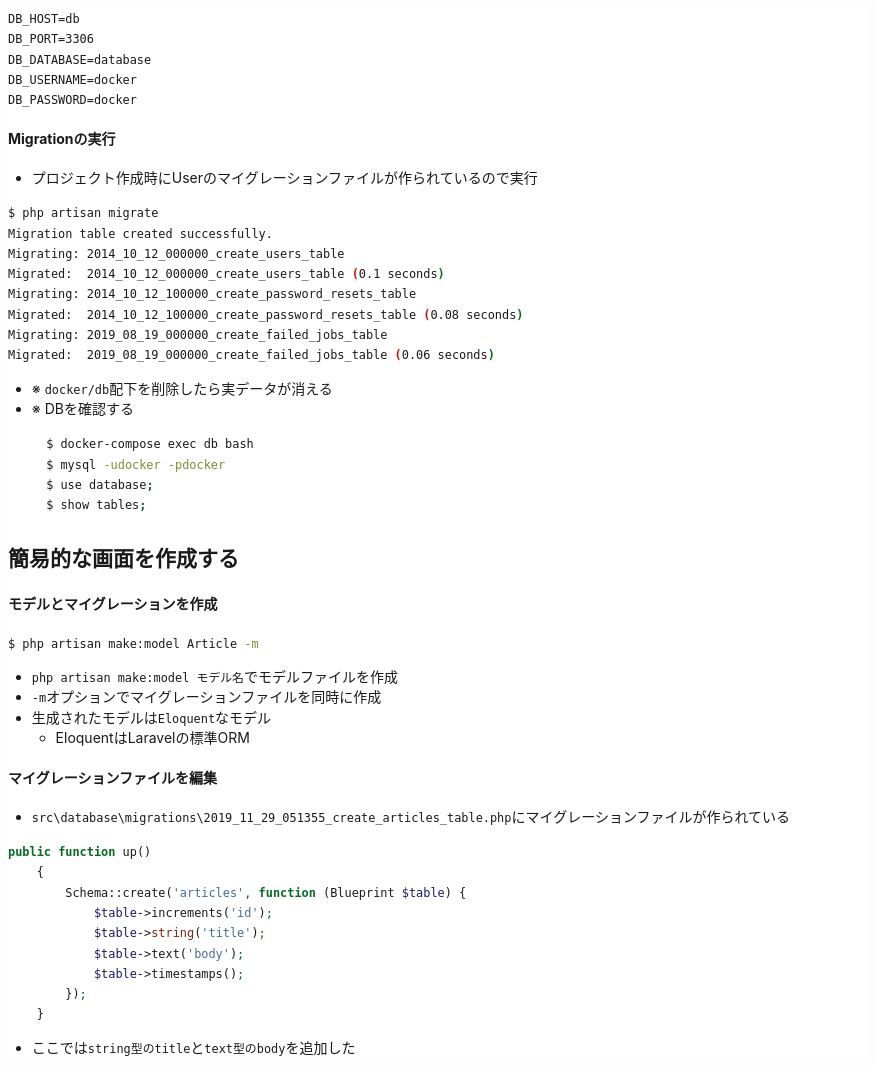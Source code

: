 ```.env
DB_HOST=db
DB_PORT=3306
DB_DATABASE=database
DB_USERNAME=docker
DB_PASSWORD=docker
```

#### Migrationの実行

- プロジェクト作成時にUserのマイグレーションファイルが作られているので実行

```bash
$ php artisan migrate
Migration table created successfully.
Migrating: 2014_10_12_000000_create_users_table
Migrated:  2014_10_12_000000_create_users_table (0.1 seconds)
Migrating: 2014_10_12_100000_create_password_resets_table
Migrated:  2014_10_12_100000_create_password_resets_table (0.08 seconds)
Migrating: 2019_08_19_000000_create_failed_jobs_table
Migrated:  2019_08_19_000000_create_failed_jobs_table (0.06 seconds)
```

- ※ `docker/db`配下を削除したら実データが消える
- ※ DBを確認する
  ```bash
    $ docker-compose exec db bash
    $ mysql -udocker -pdocker
    $ use database;
    $ show tables;
  ```

簡易的な画面を作成する
-----------------------

#### モデルとマイグレーションを作成

```bash
$ php artisan make:model Article -m
```
- `php artisan make:model モデル名`でモデルファイルを作成
- `-m`オプションでマイグレーションファイルを同時に作成
- 生成されたモデルは`Eloquent`なモデル
  - EloquentはLaravelの標準ORM

#### マイグレーションファイルを編集

- `src\database\migrations\2019_11_29_051355_create_articles_table.php`にマイグレーションファイルが作られている
```php
public function up()
    {
        Schema::create('articles', function (Blueprint $table) {
            $table->increments('id');
            $table->string('title');
            $table->text('body');
            $table->timestamps();
        });
    }
```
- ここでは`string型のtitle`と`text型のbody`を追加した
